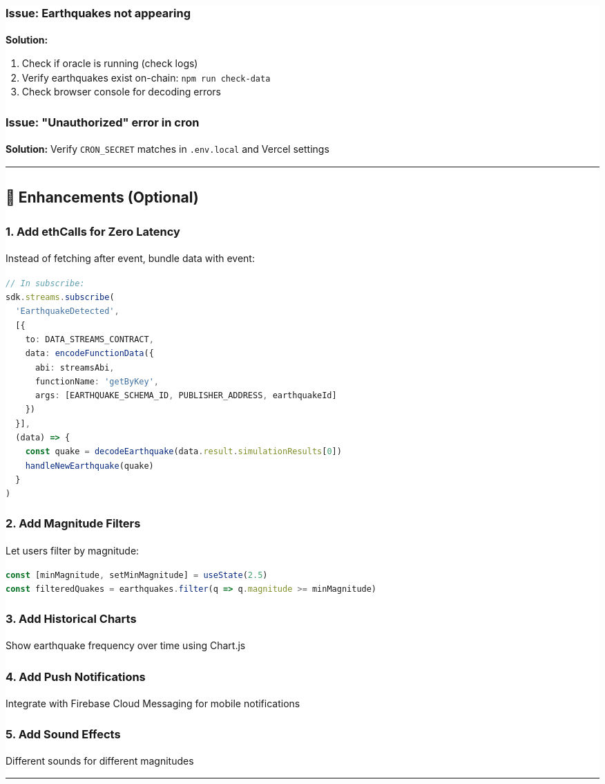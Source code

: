 ### Issue: Earthquakes not appearing
**Solution:** 
1. Check if oracle is running (check logs)
2. Verify earthquakes exist on-chain: `npm run check-data`
3. Check browser console for decoding errors

### Issue: "Unauthorized" error in cron
**Solution:** Verify `CRON_SECRET` matches in `.env.local` and Vercel settings

---

## 🚀 Enhancements (Optional)

### 1. Add ethCalls for Zero Latency
Instead of fetching after event, bundle data with event:

```typescript
// In subscribe:
sdk.streams.subscribe(
  'EarthquakeDetected',
  [{
    to: DATA_STREAMS_CONTRACT,
    data: encodeFunctionData({
      abi: streamsAbi,
      functionName: 'getByKey',
      args: [EARTHQUAKE_SCHEMA_ID, PUBLISHER_ADDRESS, earthquakeId]
    })
  }],
  (data) => {
    const quake = decodeEarthquake(data.result.simulationResults[0])
    handleNewEarthquake(quake)
  }
)
```

### 2. Add Magnitude Filters
Let users filter by magnitude:

```typescript
const [minMagnitude, setMinMagnitude] = useState(2.5)
const filteredQuakes = earthquakes.filter(q => q.magnitude >= minMagnitude)
```

### 3. Add Historical Charts
Show earthquake frequency over time using Chart.js

### 4. Add Push Notifications
Integrate with Firebase Cloud Messaging for mobile notifications

### 5. Add Sound Effects
Different sounds for different magnitudes

---